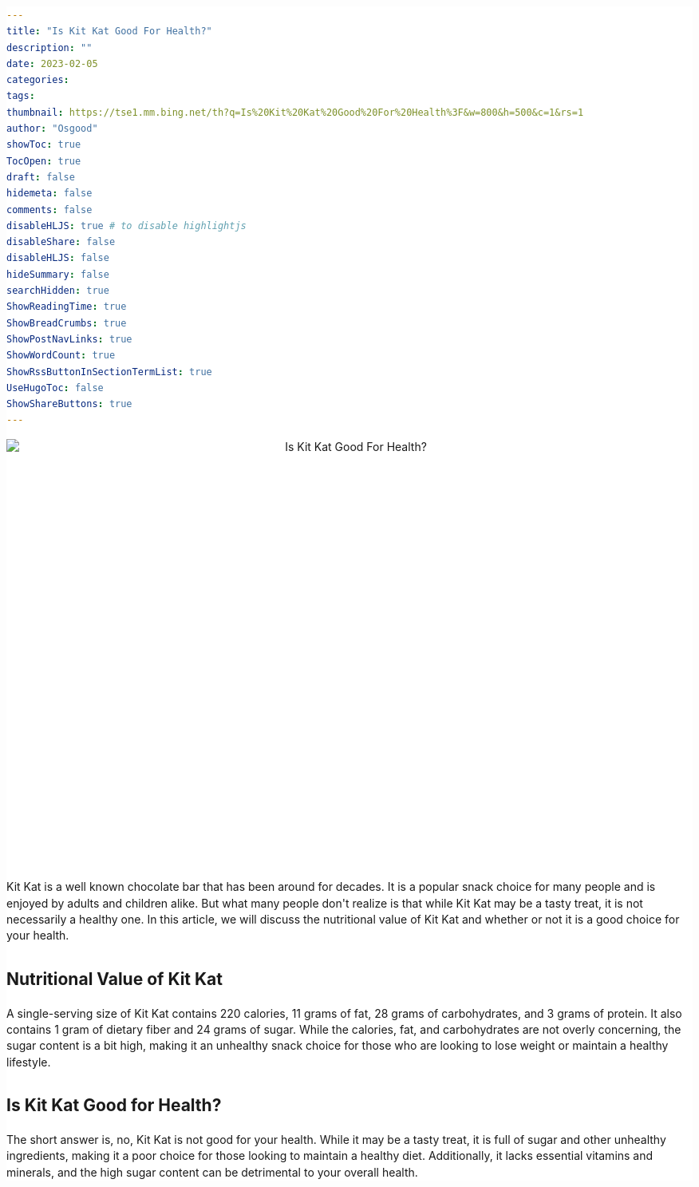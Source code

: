 ```yaml
---
title: "Is Kit Kat Good For Health?"
description: ""
date: 2023-02-05
categories: 
tags: 
thumbnail: https://tse1.mm.bing.net/th?q=Is%20Kit%20Kat%20Good%20For%20Health%3F&w=800&h=500&c=1&rs=1
author: "Osgood"
showToc: true
TocOpen: true
draft: false
hidemeta: false
comments: false
disableHLJS: true # to disable highlightjs
disableShare: false
disableHLJS: false
hideSummary: false
searchHidden: true
ShowReadingTime: true
ShowBreadCrumbs: true
ShowPostNavLinks: true
ShowWordCount: true
ShowRssButtonInSectionTermList: true
UseHugoToc: false
ShowShareButtons: true
---
```


<center>
	<img src="https://tse1.mm.bing.net/th?q=Is%20Kit%20Kat%20Good%20For%20Health%3F&w=800&h=500&c=1&rs=1" alt="Is Kit Kat Good For Health?" width="800" height="500" style="display: block; width: 100%; height: auto">
</center>

Kit Kat is a well known chocolate bar that has been around for decades. It is a popular snack choice for many people and is enjoyed by adults and children alike. But what many people don't realize is that while Kit Kat may be a tasty treat, it is not necessarily a healthy one. In this article, we will discuss the nutritional value of Kit Kat and whether or not it is a good choice for your health.

<h2>Nutritional Value of Kit Kat</h2>

A single-serving size of Kit Kat contains 220 calories, 11 grams of fat, 28 grams of carbohydrates, and 3 grams of protein. It also contains 1 gram of dietary fiber and 24 grams of sugar. While the calories, fat, and carbohydrates are not overly concerning, the sugar content is a bit high, making it an unhealthy snack choice for those who are looking to lose weight or maintain a healthy lifestyle.

<h2>Is Kit Kat Good for Health?</h2>

The short answer is, no, Kit Kat is not good for your health. While it may be a tasty treat, it is full of sugar and other unhealthy ingredients, making it a poor choice for those looking to maintain a healthy diet. Additionally, it lacks essential vitamins and minerals, and the high sugar content can be detrimental to your overall health.
 